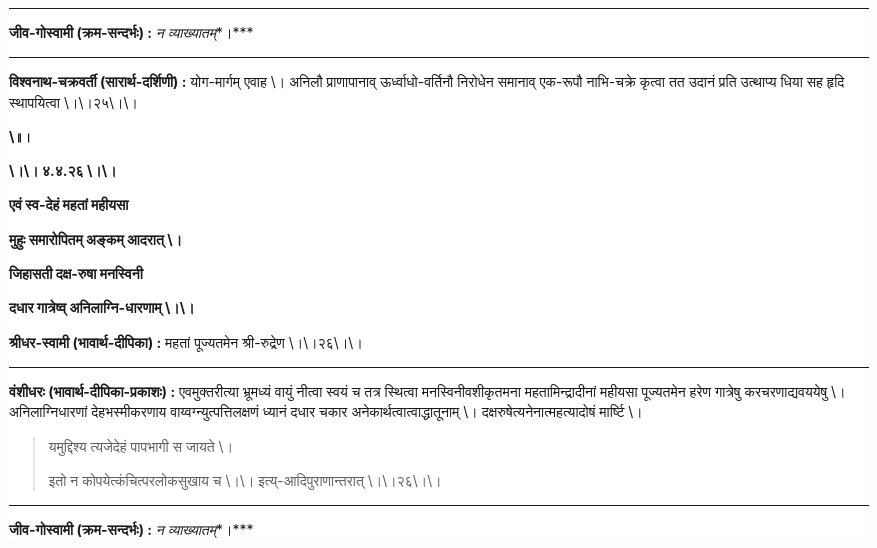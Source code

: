 ---------------------------------------------------------------------------------------------------------------------

**जीव-गोस्वामी (क्रम-सन्दर्भः) :** *न व्याख्यातम्**।***

---------------------------------------------------------------------------------------------------------------------

**विश्वनाथ-चक्रवर्ती (सारार्थ-दर्शिणी) :** योग-मार्गम् एवाह \।
अनिलौ प्राणापानाव् ऊर्ध्वाधो-वर्तिनौ निरोधेन समानाव् एक-रूपौ
नाभि-चक्रे कृत्वा तत उदानं प्रति उत्थाप्य धिया सह हृदि स्थापयित्वा
\।\।२५\।\।

**\॥।**

**\।\। ४.४.२६ \।\।**

**एवं स्व-देहं महतां महीयसा**

**मुहुः समारोपितम् अङ्कम् आदरात् \।**

**जिहासती दक्ष-रुषा मनस्विनी**

**दधार गात्रेष्व् अनिलाग्नि-धारणाम् \।\।**

**श्रीधर-स्वामी (भावार्थ-दीपिका) :** महतां पूज्यतमेन श्री-रुद्रेण
\।\।२६\।\।

---------------------------------------------------------------------------------------------------------------------

**वंशीधरः (भावार्थ-दीपिका-प्रकाशः) :** एवमुक्तरीत्या भ्रूमध्यं
वायुं नीत्वा स्वयं च तत्र स्थित्वा मनस्विनीवशीकृतमना
महतामिन्द्रादीनां महीयसा पूज्यतमेन हरेण गात्रेषु
करचरणाद्यवययेषु \। अनिलाग्निधारणां देहभस्मीकरणाय
वाय्वग्न्युत्पत्तिलक्षणं ध्यानं दधार चकार अनेकार्थत्वात्वाद्धातूनाम्
\। दक्षरुषेत्यनेनात्महत्यादोषं मार्ष्टि \।

> यमुद्दिश्य त्यजेदेहं पापभागी स जायते \।
>
> इतो न कोपयेत्कंचित्परलोकसुखाय च \।\। इत्य्-आदिपुराणान्तरात्
> \।\।२६\।\।

---------------------------------------------------------------------------------------------------------------------

**जीव-गोस्वामी (क्रम-सन्दर्भः) :** *न व्याख्यातम्**।***

